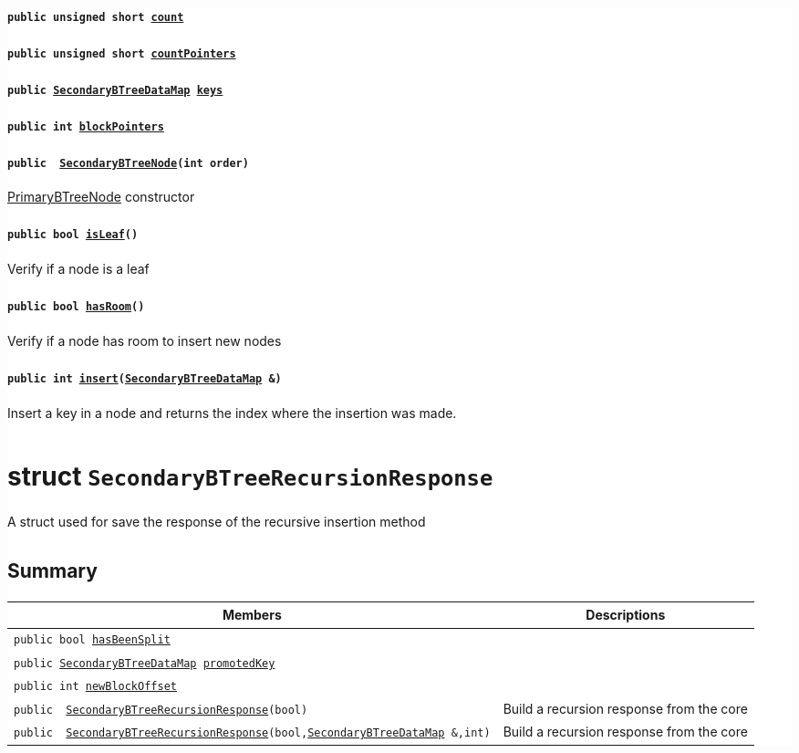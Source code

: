 #### `public unsigned short `[`count`](#structSecondaryBTreeNode_1a033a775826693aa3d0f853642891b721) 

#### `public unsigned short `[`countPointers`](#structSecondaryBTreeNode_1abbd35b09fdb6d0fcf37f341e20dfa093) 

#### `public `[`SecondaryBTreeDataMap`](#structSecondaryBTreeDataMap)` `[`keys`](#structSecondaryBTreeNode_1a52a2768a8c63ffa7a5ee0df8957b9fc8) 

#### `public int `[`blockPointers`](#structSecondaryBTreeNode_1a40354a16c99ece2dbd98edc045a84af3) 

#### `public  `[`SecondaryBTreeNode`](#structSecondaryBTreeNode_1a2fc4b3aea2cfb27efdf39c78ceabdb9b)`(int order)` 

[PrimaryBTreeNode](#structPrimaryBTreeNode) constructor

#### `public bool `[`isLeaf`](#structSecondaryBTreeNode_1ae4ea7731fd1b795fa9cea2ce6f5654d7)`()` 

Verify if a node is a leaf

#### `public bool `[`hasRoom`](#structSecondaryBTreeNode_1a5cba6636f4afab01902224a108e37e07)`()` 

Verify if a node has room to insert new nodes

#### `public int `[`insert`](#structSecondaryBTreeNode_1aa0ed0aa03df074c6351103f78420ca6e)`(`[`SecondaryBTreeDataMap`](#structSecondaryBTreeDataMap)` &)` 

Insert a key in a node and returns the index where the insertion was made.

# struct `SecondaryBTreeRecursionResponse` 

A struct used for save the response of the recursive insertion method

## Summary

 Members                        | Descriptions                                
--------------------------------|---------------------------------------------
`public bool `[`hasBeenSplit`](#structSecondaryBTreeRecursionResponse_1aa2ae3c8c18f816bfcf426aa6e0aba673) | 
`public `[`SecondaryBTreeDataMap`](#structSecondaryBTreeDataMap)` `[`promotedKey`](#structSecondaryBTreeRecursionResponse_1a380665da9a03fc26c66c35a3d5110462) | 
`public int `[`newBlockOffset`](#structSecondaryBTreeRecursionResponse_1a3fb5b31c525097adecacb6668a88ea4b) | 
`public  `[`SecondaryBTreeRecursionResponse`](#structSecondaryBTreeRecursionResponse_1aa7a143131390c7aa46bd9bdce1c2fd7f)`(bool)` | Build a recursion response from the core
`public  `[`SecondaryBTreeRecursionResponse`](#structSecondaryBTreeRecursionResponse_1aeb64afe3ace0f073b1762381497603c8)`(bool,`[`SecondaryBTreeDataMap`](#structSecondaryBTreeDataMap)` &,int)` | Build a recursion response from the core
